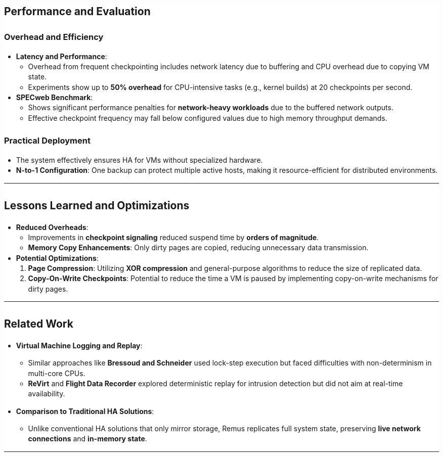 
## Performance and Evaluation

### Overhead and Efficiency

- **Latency and Performance**:
    - Overhead from frequent checkpointing includes network latency due to buffering and CPU overhead due to copying VM state.
    - Experiments show up to **50% overhead** for CPU-intensive tasks (e.g., kernel builds) at 20 checkpoints per second.
- **SPECweb Benchmark**:
    - Shows significant performance penalties for **network-heavy workloads** due to the buffered network outputs.
    - Effective checkpoint frequency may fall below configured values due to high memory throughput demands.

### Practical Deployment

- The system effectively ensures HA for VMs without specialized hardware.
- **N-to-1 Configuration**: One backup can protect multiple active hosts, making it resource-efficient for distributed environments.

---

## Lessons Learned and Optimizations

- **Reduced Overheads**:
    - Improvements in **checkpoint signaling** reduced suspend time by **orders of magnitude**.
    - **Memory Copy Enhancements**: Only dirty pages are copied, reducing unnecessary data transmission.
- **Potential Optimizations**:
    1. **Page Compression**: Utilizing **XOR compression** and general-purpose algorithms to reduce the size of replicated data.
    2. **Copy-On-Write Checkpoints**: Potential to reduce the time a VM is paused by implementing copy-on-write mechanisms for dirty pages.

---

## Related Work

- **Virtual Machine Logging and Replay**:
    
    - Similar approaches like **Bressoud and Schneider** used lock-step execution but faced difficulties with non-determinism in multi-core CPUs.
    - **ReVirt** and **Flight Data Recorder** explored deterministic replay for intrusion detection but did not aim at real-time availability.
- **Comparison to Traditional HA Solutions**:
    
    - Unlike conventional HA solutions that only mirror storage, Remus replicates full system state, preserving **live network connections** and **in-memory state**.

---
